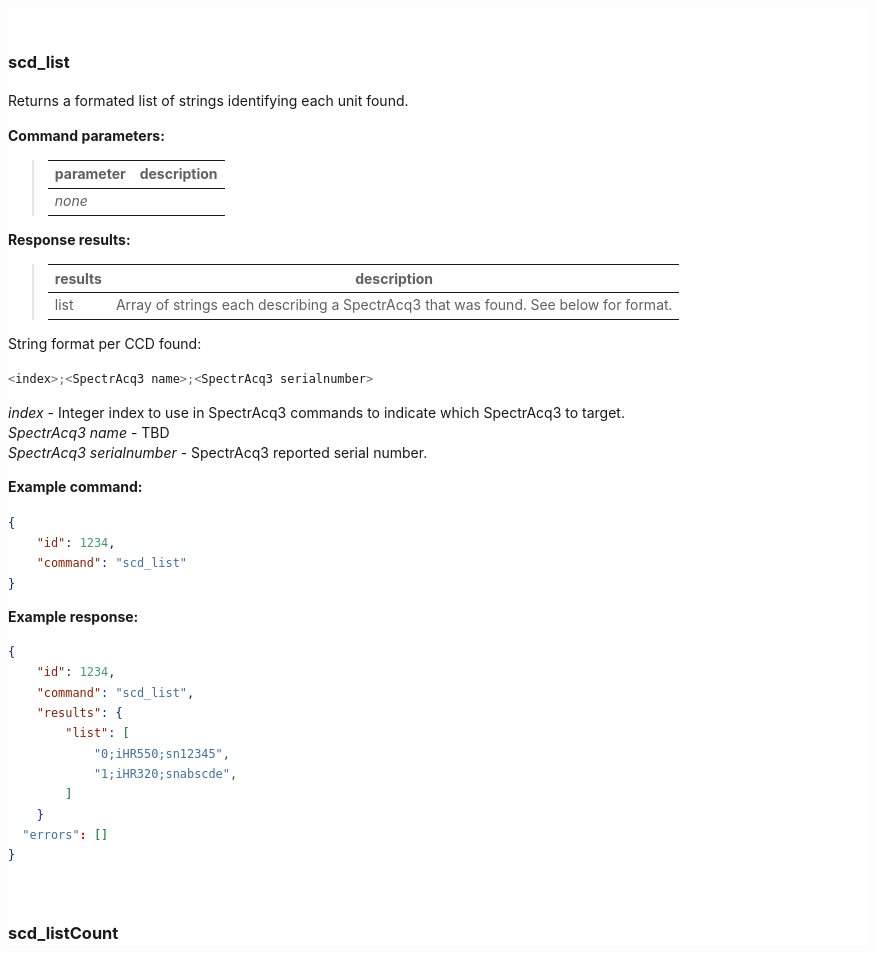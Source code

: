 <div style="page-break-before:always">&nbsp;</div>
<p></p>

### <a id="scd_list"></a>scd_list

Returns a formated list of strings identifying each unit found.

**Command parameters:**
>| parameter  | description   |
>|---|---|
>|_none_||

**Response results:**
>| results | description |
>|---|---|
>|list|Array of strings each describing a SpectrAcq3 that was found. See below for format.|

String format per CCD found:

```c++
<index>;<SpectrAcq3 name>;<SpectrAcq3 serialnumber>
```

*index* - Integer index to use in SpectrAcq3 commands to indicate which SpectrAcq3 to target.  
*SpectrAcq3 name* - TBD  
*SpectrAcq3 serialnumber* - SpectrAcq3 reported serial number.  

**Example command:**

```json
{
    "id": 1234,
    "command": "scd_list"
}
```

**Example response:**

```json
{
    "id": 1234,
    "command": "scd_list",
    "results": {
        "list": [
            "0;iHR550;sn12345",
            "1;iHR320;snabscde",
        ]
    }
  "errors": []
}
```

<div style="page-break-before:always">&nbsp;</div>
<p></p>

### <a id="scd_listcount"></a>scd_listCount
